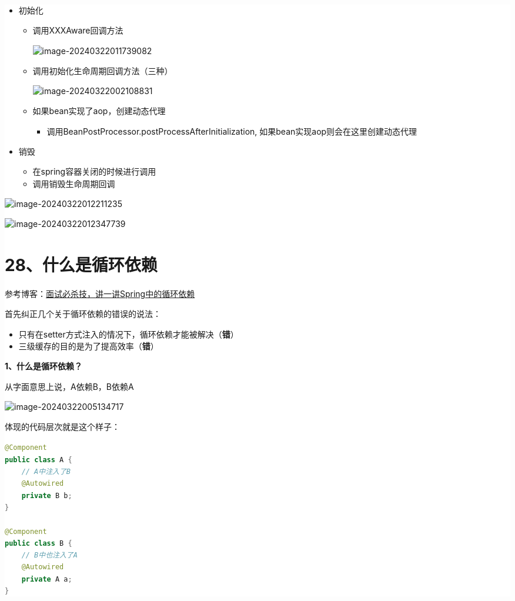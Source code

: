 - 初始化

  - 调用XXXAware回调方法

    ![image-20240322011739082](https://fastly.jsdelivr.net/gh/lqyspace/mypic@master/img1/202403220117126.png)

  - 调用初始化生命周期回调方法（三种）

    ![image-20240322002108831](https://fastly.jsdelivr.net/gh/lqyspace/mypic@master/img1/202403220021872.png)

  - 如果bean实现了aop，创建动态代理

    - 调用BeanPostProcessor.postProcessAfterInitialization, 如果bean实现aop则会在这里创建动态代理

- 销毁

  - 在spring容器关闭的时候进行调用
  - 调用销毁生命周期回调

![image-20240322012211235](https://fastly.jsdelivr.net/gh/lqyspace/mypic@master/img1/202403220122950.png)

![image-20240322012347739](https://fastly.jsdelivr.net/gh/lqyspace/mypic@master/img1/202403220123794.png)



# 28、什么是循环依赖

参考博客：[面试必杀技，讲一讲Spring中的循环依赖](https://developer.aliyun.com/article/766880)

首先纠正几个关于循环依赖的错误的说法：

- 只有在setter方式注入的情况下，循环依赖才能被解决（**错**）
- 三级缓存的目的是为了提高效率（**错**）

**1、什么是循环依赖？**

从字面意思上说，A依赖B，B依赖A

![image-20240322005134717](https://fastly.jsdelivr.net/gh/lqyspace/mypic@master/img1/202403220051746.png)

体现的代码层次就是这个样子：

```java
@Component
public class A {
    // A中注入了B
    @Autowired
    private B b;
}

@Component
public class B {
    // B中也注入了A
    @Autowired
    private A a;
}
```
